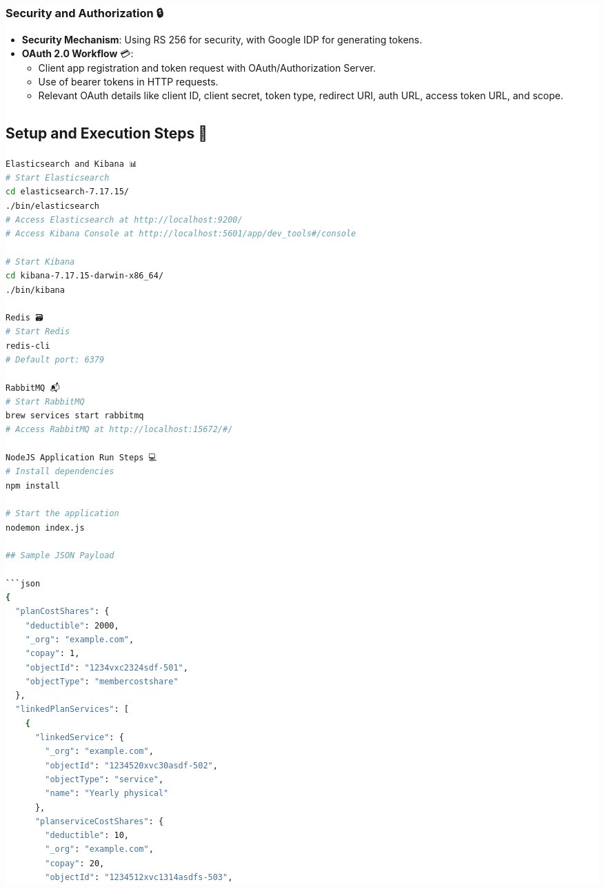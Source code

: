 ### Security and Authorization 🔒
- **Security Mechanism**: Using RS 256 for security, with Google IDP for generating tokens.
- **OAuth 2.0 Workflow** 💳:
  - Client app registration and token request with OAuth/Authorization Server.
  - Use of bearer tokens in HTTP requests.
  - Relevant OAuth details like client ID, client secret, token type, redirect URI, auth URL, access token URL, and scope.

## Setup and Execution Steps 🚀

```bash
Elasticsearch and Kibana 📊
# Start Elasticsearch
cd elasticsearch-7.17.15/
./bin/elasticsearch
# Access Elasticsearch at http://localhost:9200/
# Access Kibana Console at http://localhost:5601/app/dev_tools#/console

# Start Kibana
cd kibana-7.17.15-darwin-x86_64/
./bin/kibana

Redis 🗃️
# Start Redis
redis-cli
# Default port: 6379

RabbitMQ 📬
# Start RabbitMQ
brew services start rabbitmq
# Access RabbitMQ at http://localhost:15672/#/

NodeJS Application Run Steps 💻
# Install dependencies
npm install

# Start the application
nodemon index.js

## Sample JSON Payload

```json
{
  "planCostShares": {
    "deductible": 2000,
    "_org": "example.com",
    "copay": 1,
    "objectId": "1234vxc2324sdf-501",
    "objectType": "membercostshare"
  },
  "linkedPlanServices": [
    {
      "linkedService": {
        "_org": "example.com",
        "objectId": "1234520xvc30asdf-502",
        "objectType": "service",
        "name": "Yearly physical"
      },
      "planserviceCostShares": {
        "deductible": 10,
        "_org": "example.com",
        "copay": 20,
        "objectId": "1234512xvc1314asdfs-503",
```